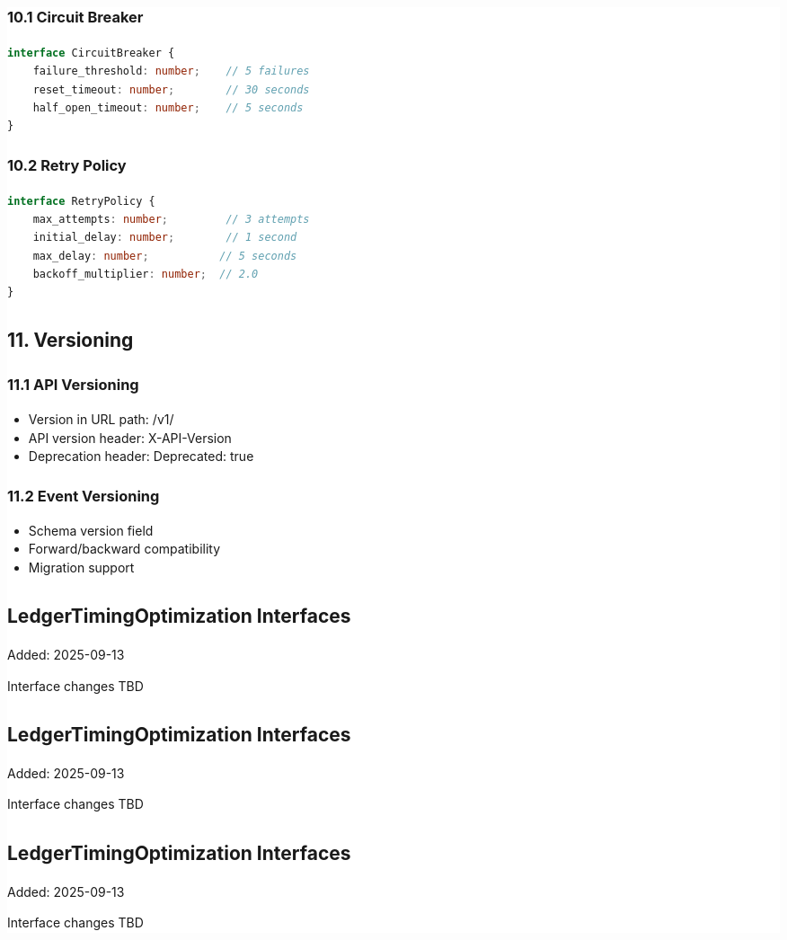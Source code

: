 ### 10.1 Circuit Breaker
```typescript
interface CircuitBreaker {
    failure_threshold: number;    // 5 failures
    reset_timeout: number;        // 30 seconds
    half_open_timeout: number;    // 5 seconds
}
```

### 10.2 Retry Policy
```typescript
interface RetryPolicy {
    max_attempts: number;         // 3 attempts
    initial_delay: number;        // 1 second
    max_delay: number;           // 5 seconds
    backoff_multiplier: number;  // 2.0
}
```

## 11. Versioning

### 11.1 API Versioning
- Version in URL path: /v1/
- API version header: X-API-Version
- Deprecation header: Deprecated: true

### 11.2 Event Versioning
- Schema version field
- Forward/backward compatibility
- Migration support


## LedgerTimingOptimization Interfaces
Added: 2025-09-13

Interface changes TBD


## LedgerTimingOptimization Interfaces
Added: 2025-09-13

Interface changes TBD


## LedgerTimingOptimization Interfaces
Added: 2025-09-13

Interface changes TBD
